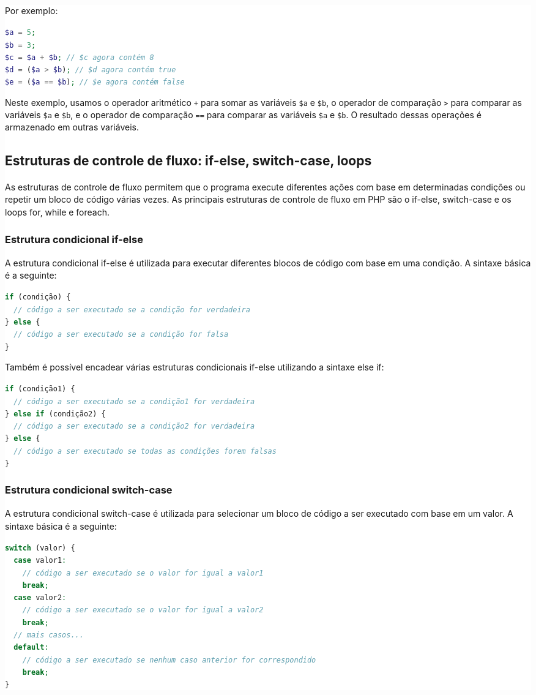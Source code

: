 Por exemplo:

```php
$a = 5;
$b = 3;
$c = $a + $b; // $c agora contém 8
$d = ($a > $b); // $d agora contém true
$e = ($a == $b); // $e agora contém false
``` 

Neste exemplo, usamos o operador aritmético `+` para somar as variáveis `$a` e `$b`, o operador de comparação `>` para comparar as variáveis `$a` e `$b`, e o operador de comparação `==` para comparar as variáveis `$a` e `$b`. O resultado dessas operações é armazenado em outras variáveis.

## Estruturas de controle de fluxo: if-else, switch-case, loops

As estruturas de controle de fluxo permitem que o programa execute diferentes ações com base em determinadas condições ou repetir um bloco de código várias vezes. As principais estruturas de controle de fluxo em PHP são o if-else, switch-case e os loops for, while e foreach.

### Estrutura condicional if-else
A estrutura condicional if-else é utilizada para executar diferentes blocos de código com base em uma condição. A sintaxe básica é a seguinte:

```php
if (condição) {
  // código a ser executado se a condição for verdadeira
} else {
  // código a ser executado se a condição for falsa
}
```

Também é possível encadear várias estruturas condicionais if-else utilizando a sintaxe else if:

```php
if (condição1) {
  // código a ser executado se a condição1 for verdadeira
} else if (condição2) {
  // código a ser executado se a condição2 for verdadeira
} else {
  // código a ser executado se todas as condições forem falsas
}
```

### Estrutura condicional switch-case
A estrutura condicional switch-case é utilizada para selecionar um bloco de código a ser executado com base em um valor. A sintaxe básica é a seguinte:

```php
switch (valor) {
  case valor1:
    // código a ser executado se o valor for igual a valor1
    break;
  case valor2:
    // código a ser executado se o valor for igual a valor2
    break;
  // mais casos...
  default:
    // código a ser executado se nenhum caso anterior for correspondido
    break;
}
```

